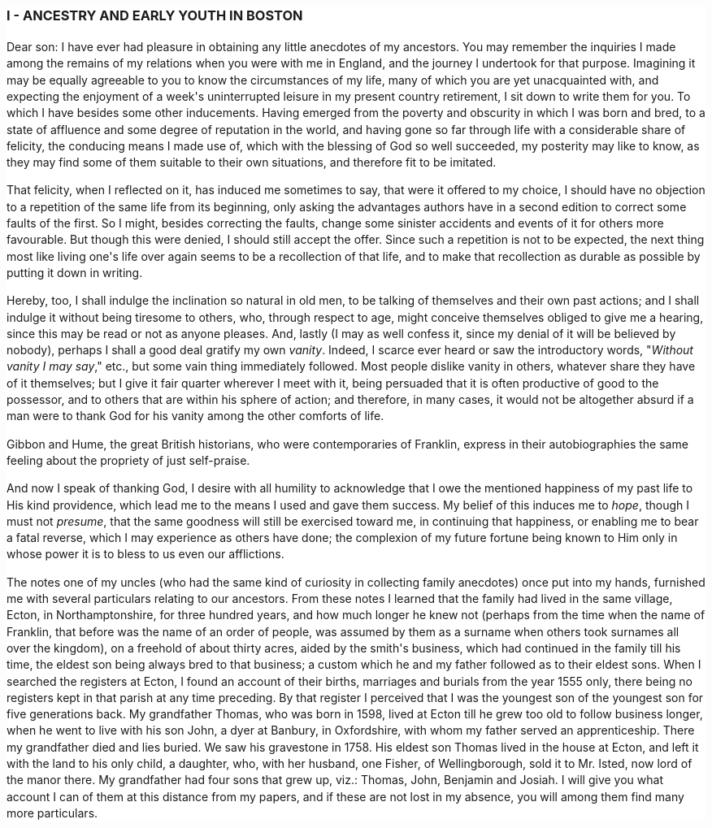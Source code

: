
### I - ANCESTRY AND EARLY YOUTH IN BOSTON

Dear son: I have ever had pleasure in obtaining any little anecdotes of my ancestors. You may remember the inquiries I made among the remains of my relations when you were with me in England, and the journey I undertook for that purpose. Imagining it may be equally agreeable to you to know the circumstances of my life, many of which you are yet unacquainted with, and expecting the enjoyment of a week's uninterrupted leisure in my present country retirement, I sit down to write them for you. To which I have besides some other inducements. Having emerged from the poverty and obscurity in which I was born and bred, to a state of affluence and some degree of reputation in the world, and having gone so far through life with a considerable share of felicity, the conducing means I made use of, which with the blessing of God so well succeeded, my posterity may like to know, as they may find some of them suitable to their own situations, and therefore fit to be imitated.

That felicity, when I reflected on it, has induced me sometimes to say, that were it offered to my choice, I should have no objection to a repetition of the same life from its beginning, only asking the advantages authors have in a second edition to correct some faults of the first. So I might, besides correcting the faults, change some sinister accidents and events of it for others more favourable. But though this were denied, I should still accept the offer. Since such a repetition is not to be expected, the next thing most like living one's life over again seems to be a recollection of that life, and to make that recollection as durable as possible by putting it down in writing.

Hereby, too, I shall indulge the inclination so natural in old men, to be talking of themselves and their own past actions; and I shall indulge it without being tiresome to others, who, through respect to age, might conceive themselves obliged to give me a hearing, since this may be read or not as anyone pleases. And, lastly (I may as well confess it, since my denial of it will be believed by nobody), perhaps I shall a good deal gratify my own _vanity_. Indeed, I scarce ever heard or saw the introductory words, "_Without vanity I may say_," etc., but some vain thing immediately followed. Most people dislike vanity in others, whatever share they have of it themselves; but I give it fair quarter wherever I meet with it, being persuaded that it is often productive of good to the possessor, and to others that are within his sphere of action; and therefore, in many cases, it would not be altogether absurd if a man were to thank God for his vanity among the other comforts of life.

Gibbon and Hume, the great British historians, who were contemporaries of Franklin, express in their autobiographies the same feeling about the propriety of just self-praise.

And now I speak of thanking God, I desire with all humility to acknowledge that I owe the mentioned happiness of my past life to His kind providence, which lead me to the means I used and gave them success. My belief of this induces me to _hope_, though I must not _presume_, that the same goodness will still be exercised toward me, in continuing that happiness, or enabling me to bear a fatal reverse, which I may experience as others have done; the complexion of my future fortune being known to Him only in whose power it is to bless to us even our afflictions.

The notes one of my uncles (who had the same kind of curiosity in collecting family anecdotes) once put into my hands, furnished me with several particulars relating to our ancestors. From these notes I learned that the family had lived in the same village, Ecton, in Northamptonshire, for three hundred years, and how much longer he knew not (perhaps from the time when the name of Franklin, that before was the name of an order of people, was assumed by them as a surname when others took surnames all over the kingdom), on a freehold of about thirty acres, aided by the smith's business, which had continued in the family till his time, the eldest son being always bred to that business; a custom which he and my father followed as to their eldest sons. When I searched the registers at Ecton, I found an account of their births, marriages and burials from the year 1555 only, there being no registers kept in that parish at any time preceding. By that register I perceived that I was the youngest son of the youngest son for five generations back. My grandfather Thomas, who was born in 1598, lived at Ecton till he grew too old to follow business longer, when he went to live with his son John, a dyer at Banbury, in Oxfordshire, with whom my father served an apprenticeship. There my grandfather died and lies buried. We saw his gravestone in 1758. His eldest son Thomas lived in the house at Ecton, and left it with the land to his only child, a daughter, who, with her husband, one Fisher, of Wellingborough, sold it to Mr. Isted, now lord of the manor there. My grandfather had four sons that grew up, viz.: Thomas, John, Benjamin and Josiah. I will give you what account I can of them at this distance from my papers, and if these are not lost in my absence, you will among them find many more particulars.

